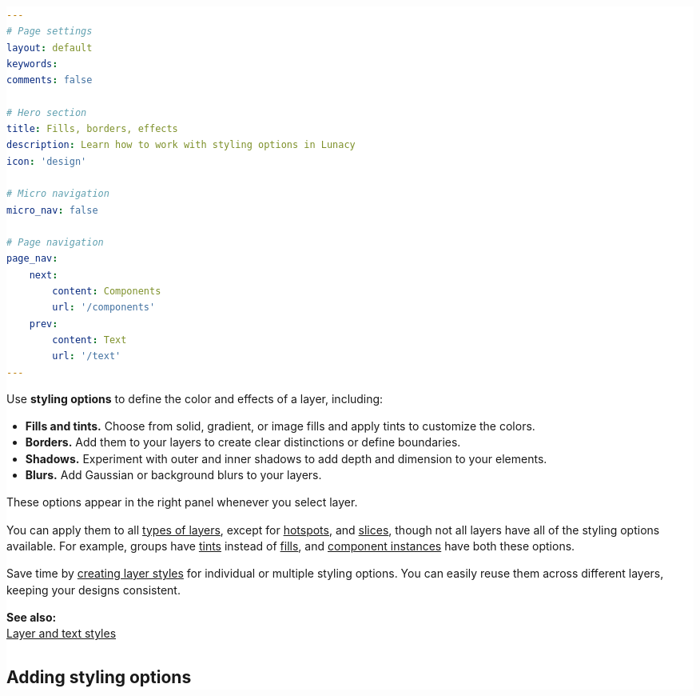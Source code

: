 ```yaml
---
# Page settings
layout: default
keywords:
comments: false

# Hero section
title: Fills, borders, effects
description: Learn how to work with styling options in Lunacy
icon: 'design'

# Micro navigation
micro_nav: false

# Page navigation
page_nav:
    next:
        content: Components
        url: '/components'
    prev:
        content: Text
        url: '/text'
---
```


Use **styling options** to define the color and effects of a layer, including:

- **Fills and tints.** Choose from solid, gradient, or image fills and apply tints to customize the colors.
- **Borders.** Add them to your layers to create clear distinctions or define boundaries.
- **Shadows.** Experiment with outer and inner shadows to add depth and dimension to your elements.
- **Blurs.** Add Gaussian or background blurs to your layers.

These options appear in the right panel whenever you select layer. 

<embed type="image/svg+xml" alt="styling_options" src="https://cdn-eu.icons8.com/docs/Dko8QE6mZ06fz2gAGGUBbA/B5lyWRr6i0CpxecjtRet_w.svg" width="844" /> 

You can apply them to all <a href="https://lunacy.docs.icons8.com/layers/#introduction" target="_blank">types of layers</a>, except for <a href="https://lunacy.docs.icons8.com/tools/#hotspot-tool" target="_blank">hotspots</a>, and <a href="https://lunacy.docs.icons8.com/tools/#slice-tool" target="_blank">slices</a>, though not all layers have all of the styling options available. For example, groups have [tints](#tints) instead of [fills](#fills), and <a href="https://lunacy.docs.icons8.com/components/#managing-instances" target="_blank">component instances</a> have both these options.

Save time by <a href="https://lunacy.docs.icons8.com/layerstyles/" target="_blank">creating layer styles</a> for individual or multiple styling options. You can easily reuse them across different layers, keeping your designs consistent.

**See also:**<br>
<a href="https://lunacy.docs.icons8.com/layerstyles/" target="_blank">Layer and text styles</a>

## Adding styling options
